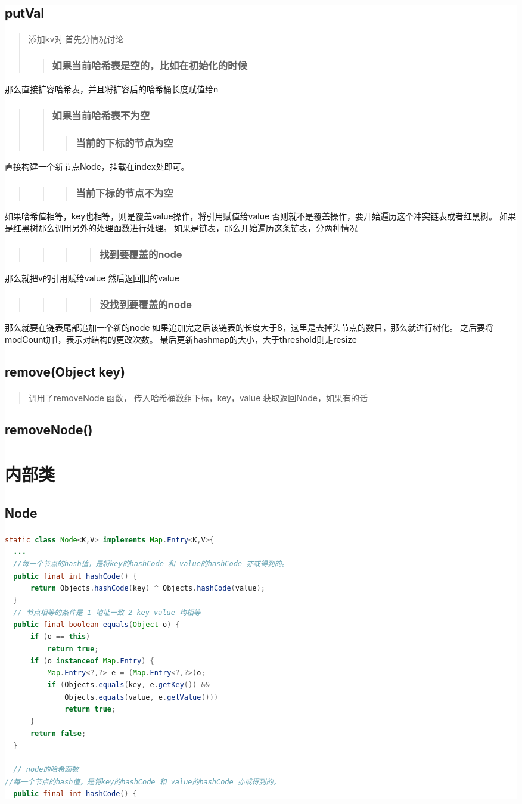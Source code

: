 ## putVal
> 添加kv对
首先分情况讨论
>>### 如果当前哈希表是空的，比如在初始化的时候
那么直接扩容哈希表，并且将扩容后的哈希桶长度赋值给n
>>### 如果当前哈希表不为空
>>>### 当前的下标的节点为空
直接构建一个新节点Node，挂载在index处即可。
>>>### 当前下标的节点不为空
如果哈希值相等，key也相等，则是覆盖value操作，将引用赋值给value
否则就不是覆盖操作，要开始遍历这个冲突链表或者红黑树。
如果是红黑树那么调用另外的处理函数进行处理。
如果是链表，那么开始遍历这条链表，分两种情况
>>>>### 找到要覆盖的node
那么就把v的引用赋给value
然后返回旧的value
>>>>### 没找到要覆盖的node
那么就要在链表尾部追加一个新的node
如果追加完之后该链表的长度大于8，这里是去掉头节点的数目，那么就进行树化。
之后要将modCount加1，表示对结构的更改次数。
最后更新hashmap的大小，大于threshold则走resize

## remove(Object key)
```java
```
> 调用了removeNode 函数，
传入哈希桶数组下标，key，value
获取返回Node，如果有的话

## removeNode()
```java
```
> 


# 内部类
## Node
```java
static class Node<K,V> implements Map.Entry<K,V>{
  ...
  //每一个节点的hash值，是将key的hashCode 和 value的hashCode 亦或得到的。
  public final int hashCode() {
      return Objects.hashCode(key) ^ Objects.hashCode(value);
  }
  // 节点相等的条件是 1 地址一致 2 key value 均相等
  public final boolean equals(Object o) {
      if (o == this)
          return true;
      if (o instanceof Map.Entry) {
          Map.Entry<?,?> e = (Map.Entry<?,?>)o;
          if (Objects.equals(key, e.getKey()) &&
              Objects.equals(value, e.getValue()))
              return true;
      }
      return false;
  }

  // node的哈希函数
//每一个节点的hash值，是将key的hashCode 和 value的hashCode 亦或得到的。
  public final int hashCode() {
```